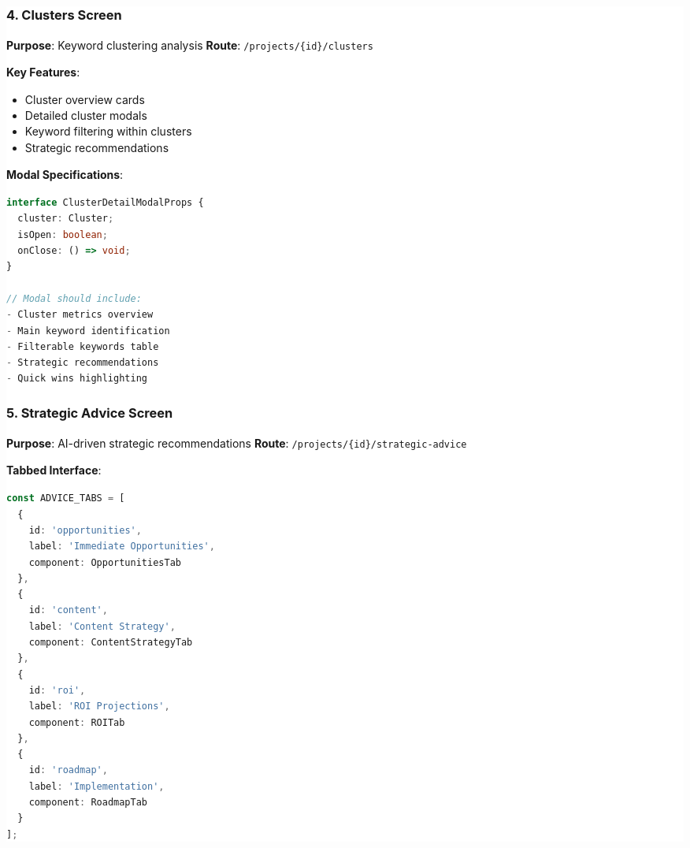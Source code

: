 ### 4. Clusters Screen

**Purpose**: Keyword clustering analysis
**Route**: `/projects/{id}/clusters`

**Key Features**:
- Cluster overview cards
- Detailed cluster modals
- Keyword filtering within clusters
- Strategic recommendations

**Modal Specifications**:
```typescript
interface ClusterDetailModalProps {
  cluster: Cluster;
  isOpen: boolean;
  onClose: () => void;
}

// Modal should include:
- Cluster metrics overview
- Main keyword identification
- Filterable keywords table
- Strategic recommendations
- Quick wins highlighting
```

### 5. Strategic Advice Screen

**Purpose**: AI-driven strategic recommendations
**Route**: `/projects/{id}/strategic-advice`

**Tabbed Interface**:
```typescript
const ADVICE_TABS = [
  {
    id: 'opportunities',
    label: 'Immediate Opportunities',
    component: OpportunitiesTab
  },
  {
    id: 'content',
    label: 'Content Strategy',
    component: ContentStrategyTab
  },
  {
    id: 'roi',
    label: 'ROI Projections',
    component: ROITab
  },
  {
    id: 'roadmap',
    label: 'Implementation',
    component: RoadmapTab
  }
];
```
